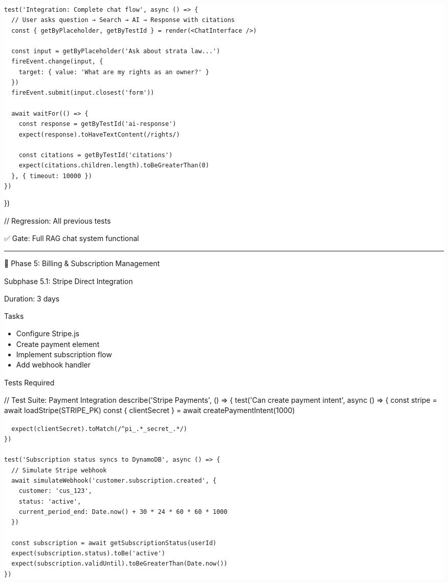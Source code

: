     test('Integration: Complete chat flow', async () => {
      // User asks question → Search → AI → Response with citations
      const { getByPlaceholder, getByTestId } = render(<ChatInterface />)

      const input = getByPlaceholder('Ask about strata law...')
      fireEvent.change(input, {
        target: { value: 'What are my rights as an owner?' }
      })
      fireEvent.submit(input.closest('form'))

      await waitFor(() => {
        const response = getByTestId('ai-response')
        expect(response).toHaveTextContent(/rights/)

        const citations = getByTestId('citations')
        expect(citations.children.length).toBeGreaterThan(0)
      }, { timeout: 10000 })
    })
  })

  // Regression: All previous tests

  ✅ Gate: Full RAG chat system functional

  ---
  📅 Phase 5: Billing & Subscription Management

  Subphase 5.1: Stripe Direct Integration

  Duration: 3 days

  Tasks

  - Configure Stripe.js
  - Create payment element
  - Implement subscription flow
  - Add webhook handler

  Tests Required

  // Test Suite: Payment Integration
  describe('Stripe Payments', () => {
    test('Can create payment intent', async () => {
      const stripe = await loadStripe(STRIPE_PK)
      const { clientSecret } = await createPaymentIntent(1000)

      expect(clientSecret).toMatch(/^pi_.*_secret_.*/)
    })

    test('Subscription status syncs to DynamoDB', async () => {
      // Simulate Stripe webhook
      await simulateWebhook('customer.subscription.created', {
        customer: 'cus_123',
        status: 'active',
        current_period_end: Date.now() + 30 * 24 * 60 * 60 * 1000
      })

      const subscription = await getSubscriptionStatus(userId)
      expect(subscription.status).toBe('active')
      expect(subscription.validUntil).toBeGreaterThan(Date.now())
    })
